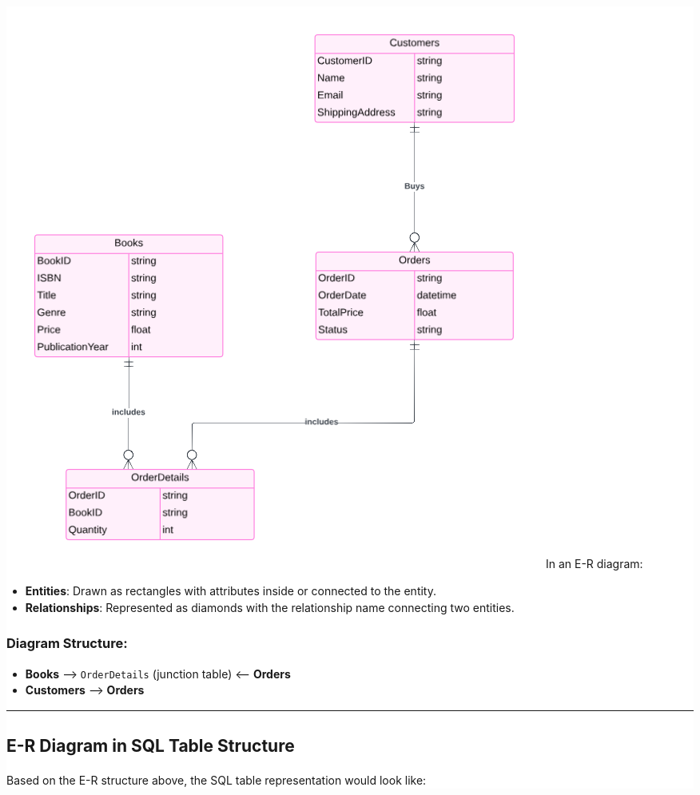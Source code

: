 ![er-diagram](image-6.png)
In an E-R diagram:

- **Entities**: Drawn as rectangles with attributes inside or connected to the entity.
- **Relationships**: Represented as diamonds with the relationship name connecting two entities.

### Diagram Structure:
- **Books** ⟶ `OrderDetails` (junction table) ⟵ **Orders**
- **Customers** ⟶ **Orders** 

---

## E-R Diagram in SQL Table Structure

Based on the E-R structure above, the SQL table representation would look like:
